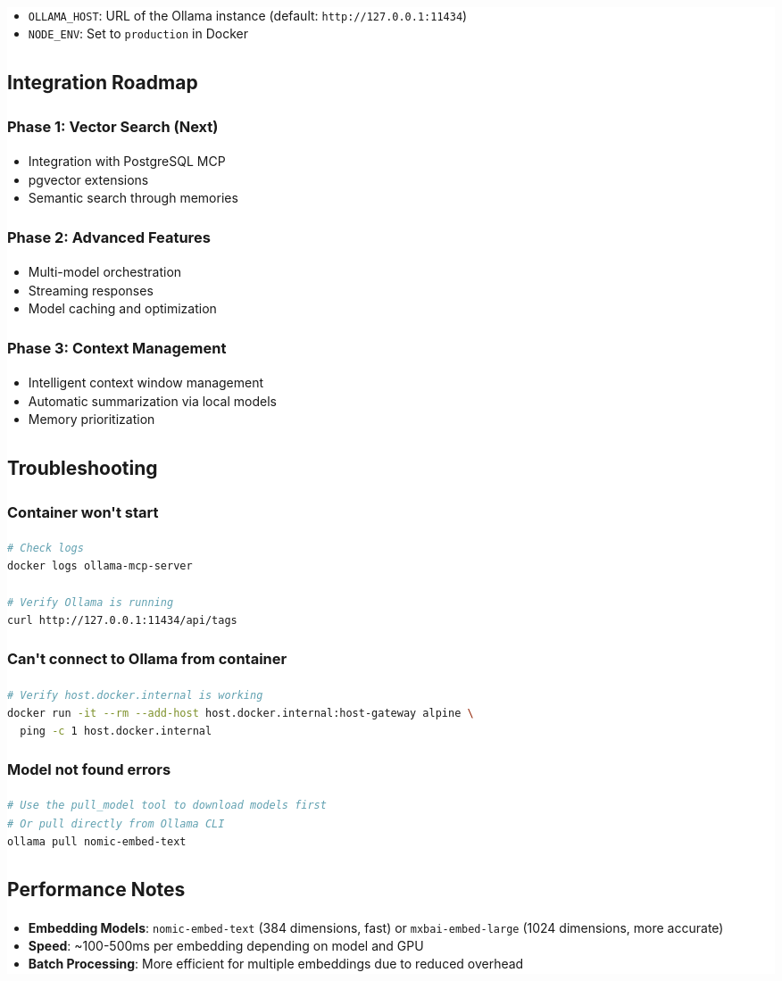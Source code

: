 - `OLLAMA_HOST`: URL of the Ollama instance (default: `http://127.0.0.1:11434`)
- `NODE_ENV`: Set to `production` in Docker

## Integration Roadmap

### Phase 1: Vector Search (Next)
- Integration with PostgreSQL MCP
- pgvector extensions
- Semantic search through memories

### Phase 2: Advanced Features
- Multi-model orchestration
- Streaming responses
- Model caching and optimization

### Phase 3: Context Management
- Intelligent context window management
- Automatic summarization via local models
- Memory prioritization

## Troubleshooting

### Container won't start

```bash
# Check logs
docker logs ollama-mcp-server

# Verify Ollama is running
curl http://127.0.0.1:11434/api/tags
```

### Can't connect to Ollama from container

```bash
# Verify host.docker.internal is working
docker run -it --rm --add-host host.docker.internal:host-gateway alpine \
  ping -c 1 host.docker.internal
```

### Model not found errors

```bash
# Use the pull_model tool to download models first
# Or pull directly from Ollama CLI
ollama pull nomic-embed-text
```

## Performance Notes

- **Embedding Models**: `nomic-embed-text` (384 dimensions, fast) or `mxbai-embed-large` (1024 dimensions, more accurate)
- **Speed**: ~100-500ms per embedding depending on model and GPU
- **Batch Processing**: More efficient for multiple embeddings due to reduced overhead
